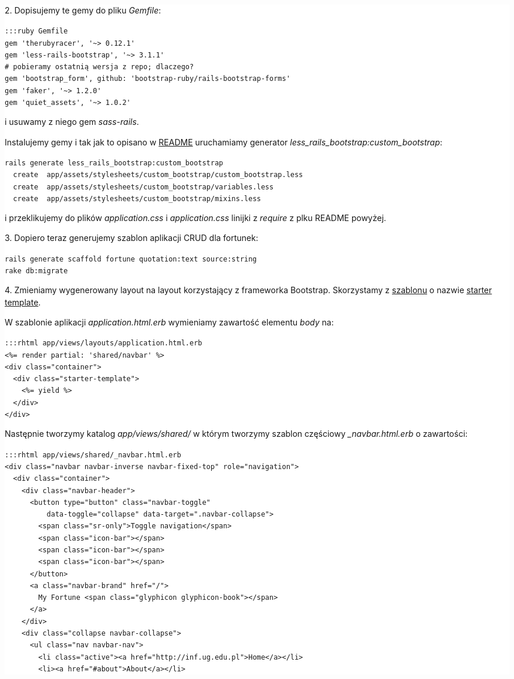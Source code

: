 2\. Dopisujemy te gemy do pliku *Gemfile*:

    :::ruby Gemfile
    gem 'therubyracer', '~> 0.12.1'
    gem 'less-rails-bootstrap', '~> 3.1.1'
    # pobieramy ostatnią wersja z repo; dlaczego?
    gem 'bootstrap_form', github: 'bootstrap-ruby/rails-bootstrap-forms'
    gem 'faker', '~> 1.2.0'
    gem 'quiet_assets', '~> 1.0.2'

i usuwamy z niego gem *sass-rails*.

Instalujemy gemy i tak jak to opisano
w [README](https://github.com/metaskills/less-rails-bootstrap) uruchamiamy
generator *less_rails_bootstrap:custom_bootstrap*:

    rails generate less_rails_bootstrap:custom_bootstrap
      create  app/assets/stylesheets/custom_bootstrap/custom_bootstrap.less
      create  app/assets/stylesheets/custom_bootstrap/variables.less
      create  app/assets/stylesheets/custom_bootstrap/mixins.less

i przeklikujemy do plików *application.css* i *application.css*
linijki z *require* z plku README powyżej.

3\. Dopiero teraz generujemy szablon aplikacji CRUD dla fortunek:

    rails generate scaffold fortune quotation:text source:string
    rake db:migrate

4\. Zmieniamy wygenerowany layout na layout korzystający
z frameworka Bootstrap. Skorzystamy
z [szablonu](http://getbootstrap.com/getting-started/#examples)
o nazwie [starter template](http://getbootstrap.com/examples/starter-template/).

W szablonie aplikacji *application.html.erb* wymieniamy zawartość
elementu *body* na:

    :::rhtml app/views/layouts/application.html.erb
    <%= render partial: 'shared/navbar' %>
    <div class="container">
      <div class="starter-template">
        <%= yield %>
      </div>
    </div>

Następnie tworzymy katalog *app/views/shared/* w którym
tworzymy szablon częściowy *_navbar.html.erb* o zawartości:

    :::rhtml app/views/shared/_navbar.html.erb
    <div class="navbar navbar-inverse navbar-fixed-top" role="navigation">
      <div class="container">
        <div class="navbar-header">
          <button type="button" class="navbar-toggle"
              data-toggle="collapse" data-target=".navbar-collapse">
            <span class="sr-only">Toggle navigation</span>
            <span class="icon-bar"></span>
            <span class="icon-bar"></span>
            <span class="icon-bar"></span>
          </button>
          <a class="navbar-brand" href="/">
            My Fortune <span class="glyphicon glyphicon-book"></span>
          </a>
        </div>
        <div class="collapse navbar-collapse">
          <ul class="nav navbar-nav">
            <li class="active"><a href="http://inf.ug.edu.pl">Home</a></li>
            <li><a href="#about">About</a></li>